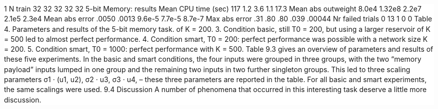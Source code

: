 1
N train
32
32
32
32
32
5-bit Memory: results
Mean CPU
time (sec)
117
1.2
3.6
1.1
17.3
Mean
abs
outweight
8.0e4
1.32e8
2.2e7
2.1e5
2.3e4
Mean
abs
error
.0050
.0013
9.6e-5
7.7e-5
8.7e-7
Max
abs
error
.31
.80
.80
.039
.00044
Nr
failed
trials
0
13
1
0
0
Table 4. Parameters and results of the 5-bit memory task.
of K = 200.
3. Condition basic, still T0 = 200, but using a larger reservoir of K = 500 led
to almost perfect performance.
4. Condition smart, T0 = 200: perfect performance was possible with a network
size K = 200.
5. Condition smart, T0 = 1000: perfect performance with K = 500.
Table 9.3 gives an overview of parameters and results of these ﬁve experiments.
In the basic and smart conditions, the four inputs were grouped in three groups,
with the two “memory payload” inputs lumped in one group and the remaining
two inputs in two further singleton groups. This led to three scaling parameters
σ1 · (u1, u2), σ2 · u3, σ3 · u4, – these three parameters are reported in the table. For
all basic and smart experiments, the same scalings were used.
9.4
Discussion
A number of phenomena that occurred in this interesting task deserve a little more
discussion.